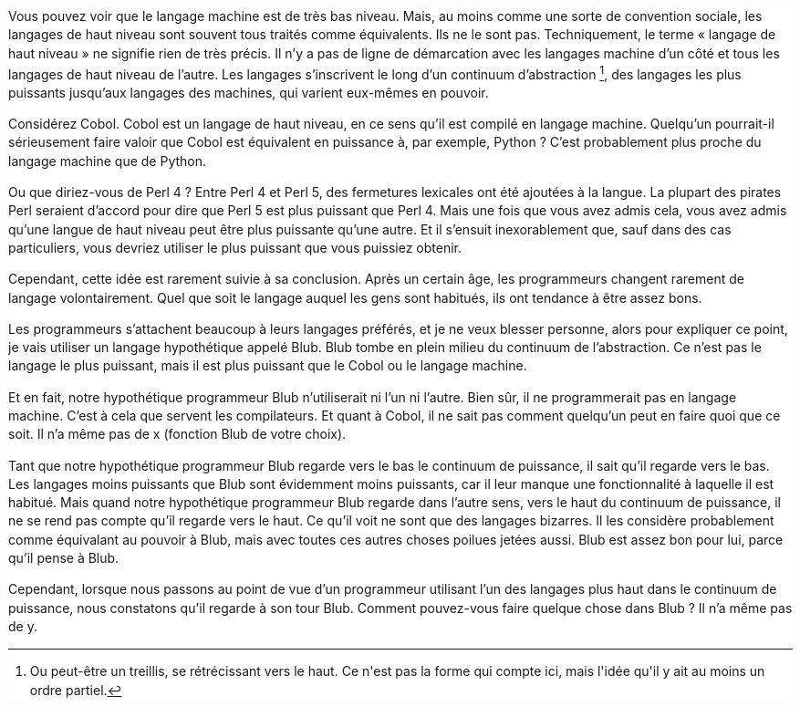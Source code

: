 Vous pouvez voir que le langage machine est de très bas niveau. Mais, au
moins comme une sorte de convention sociale, les langages de haut niveau
sont souvent tous traités comme équivalents. Ils ne le sont pas.
Techniquement, le terme « langage de haut niveau » ne signifie rien de
très précis. Il n’y a pas de ligne de démarcation avec les langages
machine d’un côté et tous les langages de haut niveau de l’autre. Les
langages s’inscrivent le long d’un continuum d’abstraction [^4], des
langages les plus puissants jusqu’aux langages des machines, qui varient
eux-mêmes en pouvoir.

Considérez Cobol. Cobol est un langage de haut niveau, en ce sens qu’il
est compilé en langage machine. Quelqu’un pourrait-il sérieusement faire
valoir que Cobol est équivalent en puissance à, par exemple, Python ?
C’est probablement plus proche du langage machine que de Python.

Ou que diriez-vous de Perl 4 ? Entre Perl 4 et Perl 5, des fermetures
lexicales ont été ajoutées à la langue. La plupart des pirates Perl
seraient d’accord pour dire que Perl 5 est plus puissant que Perl 4.
Mais une fois que vous avez admis cela, vous avez admis qu’une langue de
haut niveau peut être plus puissante qu’une autre. Et il s’ensuit
inexorablement que, sauf dans des cas particuliers, vous devriez
utiliser le plus puissant que vous puissiez obtenir.

Cependant, cette idée est rarement suivie à sa conclusion. Après un
certain âge, les programmeurs changent rarement de langage
volontairement. Quel que soit le langage auquel les gens sont habitués,
ils ont tendance à être assez bons.

Les programmeurs s’attachent beaucoup à leurs langages préférés, et je
ne veux blesser personne, alors pour expliquer ce point, je vais
utiliser un langage hypothétique appelé Blub. Blub tombe en plein milieu
du continuum de l’abstraction. Ce n’est pas le langage le plus puissant,
mais il est plus puissant que le Cobol ou le langage machine.

Et en fait, notre hypothétique programmeur Blub n’utiliserait ni l’un ni
l’autre. Bien sûr, il ne programmerait pas en langage machine. C’est à
cela que servent les compilateurs. Et quant à Cobol, il ne sait pas
comment quelqu’un peut en faire quoi que ce soit. Il n’a même pas de x
(fonction Blub de votre choix).

Tant que notre hypothétique programmeur Blub regarde vers le bas le
continuum de puissance, il sait qu’il regarde vers le bas. Les langages
moins puissants que Blub sont évidemment moins puissants, car il leur
manque une fonctionnalité à laquelle il est habitué. Mais quand notre
hypothétique programmeur Blub regarde dans l’autre sens, vers le haut du
continuum de puissance, il ne se rend pas compte qu’il regarde vers le
haut. Ce qu’il voit ne sont que des langages bizarres. Il les considère
probablement comme équivalant au pouvoir à Blub, mais avec toutes ces
autres choses poilues jetées aussi. Blub est assez bon pour lui, parce
qu’il pense à Blub.

Cependant, lorsque nous passons au point de vue d’un programmeur
utilisant l’un des langages plus haut dans le continuum de puissance,
nous constatons qu’il regarde à son tour Blub. Comment pouvez-vous faire
quelque chose dans Blub ? Il n’a même pas de y.


[^1]: Viaweb avait d'abord deux parties : l'éditeur, écrit en Common Lisp, que les gens utilisaient pour construire leurs sites, et le système de commande, écrit en C, qui a dirigé les ordres. La première version était principalement Lisp, car le système de commande était petit.<br><br>En janvier 2003, Yahoo a publié une nouvelle version de l'éditeur écrite en C++ et Perl. Mais pour traduire ce programme en C++, ils ont littéralement dû écrire un interpréteur Lisp : les fichiers sources de tous les modèles génératrices de pages sont toujours, pour autant que je sache, du code Lisp. (Voir Greenspun’s Tenth Rule p. 216)
[^2]: Robert dit que je n'avais pas besoin d'être secret, parce que même si nos concurrents avaient su que nous utilisions Lisp, ils n'auraient pas compris pourquoi : « S'ils étaient aussi intelligents, ils programmeraient déjà dans Lisp. »
[^3]: Tous les langages sont tout aussi puissants dans le sens d'être équivalents à Turing, mais ce n'est pas le sens du mot dont les programmeurs se soucient. (Personne ne veut programmer une machine de Turing.) Le type de programmeurs de puissance qui se soucient n'est peut-être pas formellement définissable, mais une façon de l'expliquer serait de dire qu'il fait référence à des fonctionnalités que vous ne pourriez obtenir que dans le langage moins puissant en écrivant un interpréteur pour le langage le plus puissant qu'il contient. Si le langage A a un opérateur pour supprimer les espaces des chaînes et que le langage B n'en a pas, cela ne rend probablement pas A plus puissant, car vous pouvez probablement écrire une sous-routine pour le faire en B. Mais si A prend en charge, disons, la récursivité, et que B ne le fait pas, il est peu probable que ce soit quelque chose que vous pouvez corriger en écrivant des fonctions de bibliothèque.
[^4]: Ou peut-être un treillis, se rétrécissant vers le haut. Ce n'est pas la forme qui compte ici, mais l'idée qu'il y ait au moins un ordre partiel.
[^5]: Il est un peu trompeur de traiter les macros comme une fonctionnalité distincte. En pratique, leur utilité est grandement renforcée par d'autres caractéristiques de Lisp telles que les fermetures lexicales et les paramètres de repos.
[^6]: En conséquence, les comparaisons de langages de programmation prennent soit la forme de guerres religieuses, soit de manuels de premier cycle si résolument neutres qu'ils sont vraiment des œuvres d'anthropologie. Les gens qui apprécient leur paix, ou qui veulent une permanence, évitent le sujet. Mais la question n'est qu'une question à moitié religieuse ; il y a quelque chose qui vaut la peine d'être étudiée, surtout si vous voulez concevoir de nouveaux langages.